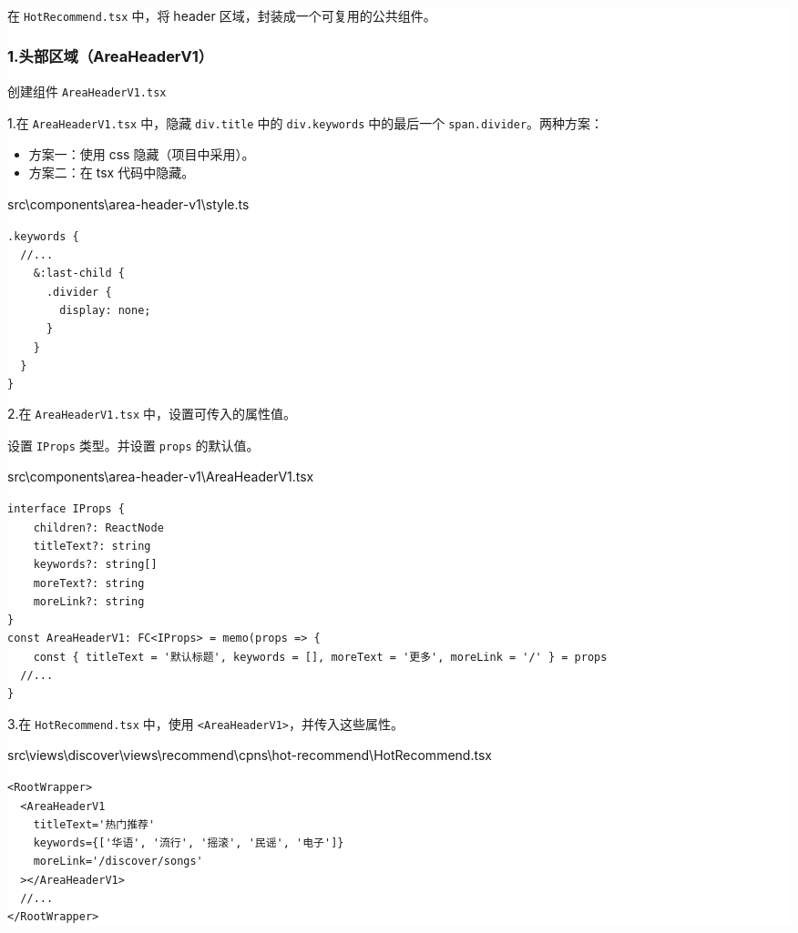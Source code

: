 在 `HotRecommend.tsx` 中，将 header 区域，封装成一个可复用的公共组件。

### 1.头部区域（AreaHeaderV1）

创建组件 `AreaHeaderV1.tsx`

1.在 `AreaHeaderV1.tsx` 中，隐藏 `div.title` 中的 `div.keywords` 中的最后一个 `span.divider`。两种方案：

- 方案一：使用 css 隐藏（项目中采用）。
- 方案二：在 tsx 代码中隐藏。

src\components\area-header-v1\style.ts

```less
.keywords {
  //...
    &:last-child {
      .divider {
        display: none;
      }
    }
  }
}
```

2.在 `AreaHeaderV1.tsx` 中，设置可传入的属性值。

设置 `IProps` 类型。并设置 `props` 的默认值。

src\components\area-header-v1\AreaHeaderV1.tsx

```tsx
interface IProps {
	children?: ReactNode
	titleText?: string
	keywords?: string[]
	moreText?: string
	moreLink?: string
}
const AreaHeaderV1: FC<IProps> = memo(props => {
	const { titleText = '默认标题', keywords = [], moreText = '更多', moreLink = '/' } = props
  //...
}
```

3.在 `HotRecommend.tsx` 中，使用 `<AreaHeaderV1>`，并传入这些属性。

src\views\discover\views\recommend\cpns\hot-recommend\HotRecommend.tsx

```tsx
<RootWrapper>
  <AreaHeaderV1
    titleText='热门推荐'
    keywords={['华语', '流行', '摇滚', '民谣', '电子']}
    moreLink='/discover/songs'
  ></AreaHeaderV1>
  //...
</RootWrapper>
```
